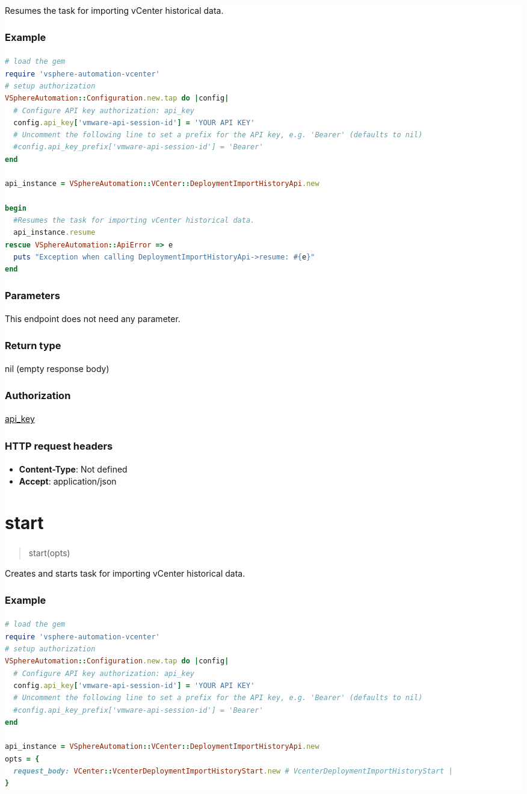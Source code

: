 Resumes the task for importing vCenter historical data.

### Example
```ruby
# load the gem
require 'vsphere-automation-vcenter'
# setup authorization
VSphereAutomation::Configuration.new.tap do |config|
  # Configure API key authorization: api_key
  config.api_key['vmware-api-session-id'] = 'YOUR API KEY'
  # Uncomment the following line to set a prefix for the API key, e.g. 'Bearer' (defaults to nil)
  #config.api_key_prefix['vmware-api-session-id'] = 'Bearer'
end

api_instance = VSphereAutomation::VCenter::DeploymentImportHistoryApi.new

begin
  #Resumes the task for importing vCenter historical data.
  api_instance.resume
rescue VSphereAutomation::ApiError => e
  puts "Exception when calling DeploymentImportHistoryApi->resume: #{e}"
end
```

### Parameters
This endpoint does not need any parameter.

### Return type

nil (empty response body)

### Authorization

[api_key](../README.md#api_key)

### HTTP request headers

 - **Content-Type**: Not defined
 - **Accept**: application/json



# **start**
> start(opts)

Creates and starts task for importing vCenter historical data.

### Example
```ruby
# load the gem
require 'vsphere-automation-vcenter'
# setup authorization
VSphereAutomation::Configuration.new.tap do |config|
  # Configure API key authorization: api_key
  config.api_key['vmware-api-session-id'] = 'YOUR API KEY'
  # Uncomment the following line to set a prefix for the API key, e.g. 'Bearer' (defaults to nil)
  #config.api_key_prefix['vmware-api-session-id'] = 'Bearer'
end

api_instance = VSphereAutomation::VCenter::DeploymentImportHistoryApi.new
opts = {
  request_body: VCenter::VcenterDeploymentImportHistoryStart.new # VcenterDeploymentImportHistoryStart | 
}
```